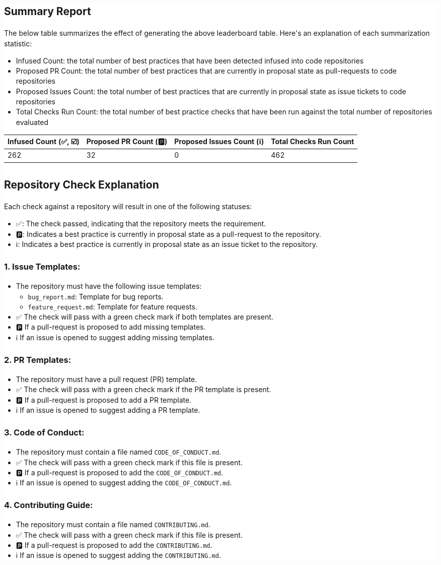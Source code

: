 
## Summary Report 

The below table summarizes the effect of generating the above leaderboard table. Here's an explanation of each summarization statistic: 
- Infused Count: the total number of best practices that have been detected infused into code repositories
- Proposed PR Count: the total number of best practices that are currently in proposal state as pull-requests to code repositories
- Proposed Issues Count: the total number of best practices that are currently in proposal state as issue tickets to code repositories
- Total Checks Run Count: the total number of best practice checks that have been run against the total number of repositories evaluated

| Infused Count (✅, ☑️) | Proposed PR Count (🅿️) | Proposed Issues Count (ℹ️) | Total Checks Run Count |
| ---------------------- | --------------------- | ------------------------- | --------------------- |
| 262        | 32            | 0             | 462        |


## Repository Check Explanation 

Each check against a repository will result in one of the following statuses:
- ✅: The check passed, indicating that the repository meets the requirement.
- 🅿️: Indicates a best practice is currently in proposal state as a pull-request to the repository.
- ℹ️: Indicates a best practice is currently in proposal state as an issue ticket to the repository.

### 1. Issue Templates:
- The repository must have the following issue templates:
  - `bug_report.md`: Template for bug reports.
  - `feature_request.md`: Template for feature requests.
- ✅ The check will pass with a green check mark if both templates are present.
- 🅿️ If a pull-request is proposed to add missing templates.
- ℹ️ If an issue is opened to suggest adding missing templates.

### 2. PR Templates:
- The repository must have a pull request (PR) template.
- ✅ The check will pass with a green check mark if the PR template is present.
- 🅿️ If a pull-request is proposed to add a PR template.
- ℹ️ If an issue is opened to suggest adding a PR template.

### 3. Code of Conduct:
- The repository must contain a file named `CODE_OF_CONDUCT.md`.
- ✅ The check will pass with a green check mark if this file is present.
- 🅿️ If a pull-request is proposed to add the `CODE_OF_CONDUCT.md`.
- ℹ️ If an issue is opened to suggest adding the `CODE_OF_CONDUCT.md`.

### 4. Contributing Guide:
- The repository must contain a file named `CONTRIBUTING.md`.
- ✅ The check will pass with a green check mark if this file is present.
- 🅿️ If a pull-request is proposed to add the `CONTRIBUTING.md`.
- ℹ️ If an issue is opened to suggest adding the `CONTRIBUTING.md`.
